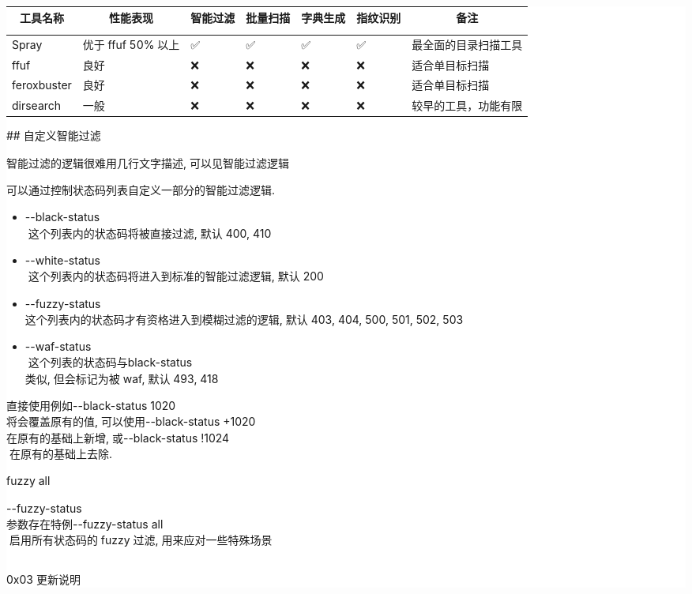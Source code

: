 <table><thead><tr><th><section style="margin-bottom: 8px;"><span leaf="">工具名称</span></section></th><th><section style="margin-bottom: 8px;"><span leaf="">性能表现</span></section></th><th><section style="margin-bottom: 8px;"><span leaf="">智能过滤</span></section></th><th><section style="margin-bottom: 8px;"><span leaf="">批量扫描</span></section></th><th><section style="margin-bottom: 8px;"><span leaf="">字典生成</span></section></th><th><section style="margin-bottom: 8px;"><span leaf="">指纹识别</span></section></th><th><section style="margin-bottom: 8px;"><span leaf="">备注</span></section></th></tr></thead><tbody><tr><td><section><span leaf="">Spray</span></section></td><td><section><span leaf="">优于 ffuf 50% 以上</span></section></td><td><section><span leaf="">✅</span></section></td><td><section><span leaf="">✅</span></section></td><td><section><span leaf="">✅</span></section></td><td><section><span leaf="">✅</span></section></td><td><section><span leaf="">最全面的目录扫描工具</span></section></td></tr><tr><td><section><span leaf="">ffuf</span></section></td><td><section><span leaf="">良好</span></section></td><td><section><span leaf="">❌</span></section></td><td><section><span leaf="">❌</span></section></td><td><section><span leaf="">❌</span></section></td><td><section><span leaf="">❌</span></section></td><td><section><span leaf="">适合单目标扫描</span></section></td></tr><tr><td><section><span leaf="">feroxbuster</span></section></td><td><section><span leaf="">良好</span></section></td><td><section><span leaf="">❌</span></section></td><td><section><span leaf="">❌</span></section></td><td><section><span leaf="">❌</span></section></td><td><section><span leaf="">❌</span></section></td><td><section><span leaf="">适合单目标扫描</span></section></td></tr><tr><td><section><span leaf="">dirsearch</span></section></td><td><section><span leaf="">一般</span></section></td><td><section><span leaf="">❌</span></section></td><td><section><span leaf="">❌</span></section></td><td><section><span leaf="">❌</span></section></td><td><section><span leaf="">❌</span></section></td><td><section><span leaf="">较早的工具，功能有限</span></section></td></tr></tbody></table>  
## 自定义智能过滤  
  
智能过滤的逻辑很难用几行文字描述, 可以见智能过滤逻辑  
  
可以通过控制状态码列表自定义一部分的智能过滤逻辑.  
- --black-status  
 这个列表内的状态码将被直接过滤, 默认 400, 410  
  
- --white-status  
 这个列表内的状态码将进入到标准的智能过滤逻辑, 默认 200  
  
- --fuzzy-status  
这个列表内的状态码才有资格进入到模糊过滤的逻辑, 默认 403, 404, 500, 501, 502, 503  
  
- --waf-status  
 这个列表的状态码与black-status  
类似, 但会标记为被 waf, 默认 493, 418  
  
直接使用例如--black-status 1020  
将会覆盖原有的值, 可以使用--black-status +1020  
在原有的基础上新增, 或--black-status !1024  
 在原有的基础上去除.  
  
fuzzy all  
  
--fuzzy-status  
参数存在特例--fuzzy-status all  
 启用所有状态码的 fuzzy 过滤, 用来应对一些特殊场景  
##   
  
0x03 更新说明  
  